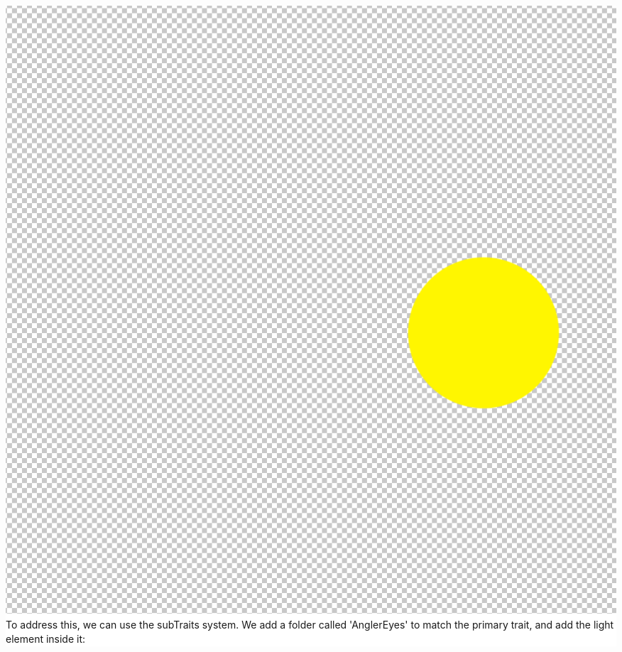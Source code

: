 ![subTraitsExamples](media/subTraits_light3.png)
To address this, we can use the subTraits system. We add a folder called 'AnglerEyes' to match the primary trait, and add the light element inside it: